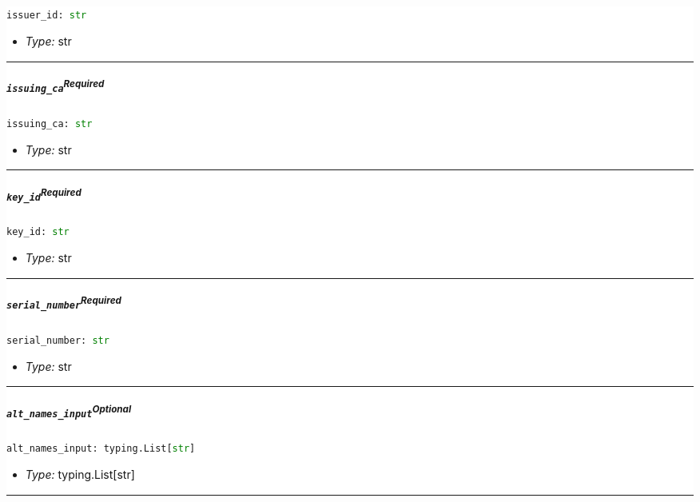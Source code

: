 ```python
issuer_id: str
```

- *Type:* str

---

##### `issuing_ca`<sup>Required</sup> <a name="issuing_ca" id="@cdktf/provider-vault.pkiSecretBackendRootCert.PkiSecretBackendRootCert.property.issuingCa"></a>

```python
issuing_ca: str
```

- *Type:* str

---

##### `key_id`<sup>Required</sup> <a name="key_id" id="@cdktf/provider-vault.pkiSecretBackendRootCert.PkiSecretBackendRootCert.property.keyId"></a>

```python
key_id: str
```

- *Type:* str

---

##### `serial_number`<sup>Required</sup> <a name="serial_number" id="@cdktf/provider-vault.pkiSecretBackendRootCert.PkiSecretBackendRootCert.property.serialNumber"></a>

```python
serial_number: str
```

- *Type:* str

---

##### `alt_names_input`<sup>Optional</sup> <a name="alt_names_input" id="@cdktf/provider-vault.pkiSecretBackendRootCert.PkiSecretBackendRootCert.property.altNamesInput"></a>

```python
alt_names_input: typing.List[str]
```

- *Type:* typing.List[str]

---

